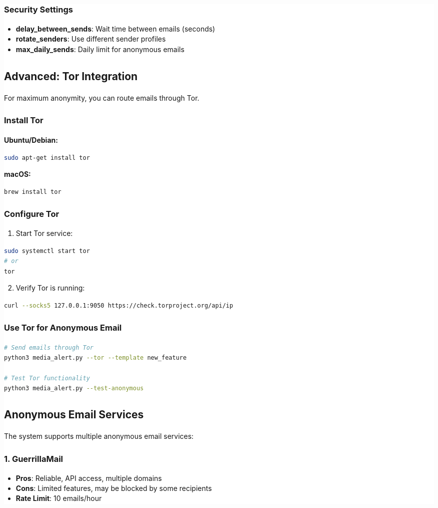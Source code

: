 ### Security Settings

- **delay_between_sends**: Wait time between emails (seconds)
- **rotate_senders**: Use different sender profiles
- **max_daily_sends**: Daily limit for anonymous emails

## Advanced: Tor Integration

For maximum anonymity, you can route emails through Tor.

### Install Tor

**Ubuntu/Debian:**
```bash
sudo apt-get install tor
```

**macOS:**
```bash
brew install tor
```

### Configure Tor

1. Start Tor service:
```bash
sudo systemctl start tor
# or
tor
```

2. Verify Tor is running:
```bash
curl --socks5 127.0.0.1:9050 https://check.torproject.org/api/ip
```

### Use Tor for Anonymous Email

```bash
# Send emails through Tor
python3 media_alert.py --tor --template new_feature

# Test Tor functionality
python3 media_alert.py --test-anonymous
```

## Anonymous Email Services

The system supports multiple anonymous email services:

### 1. GuerrillaMail
- **Pros**: Reliable, API access, multiple domains
- **Cons**: Limited features, may be blocked by some recipients
- **Rate Limit**: 10 emails/hour
